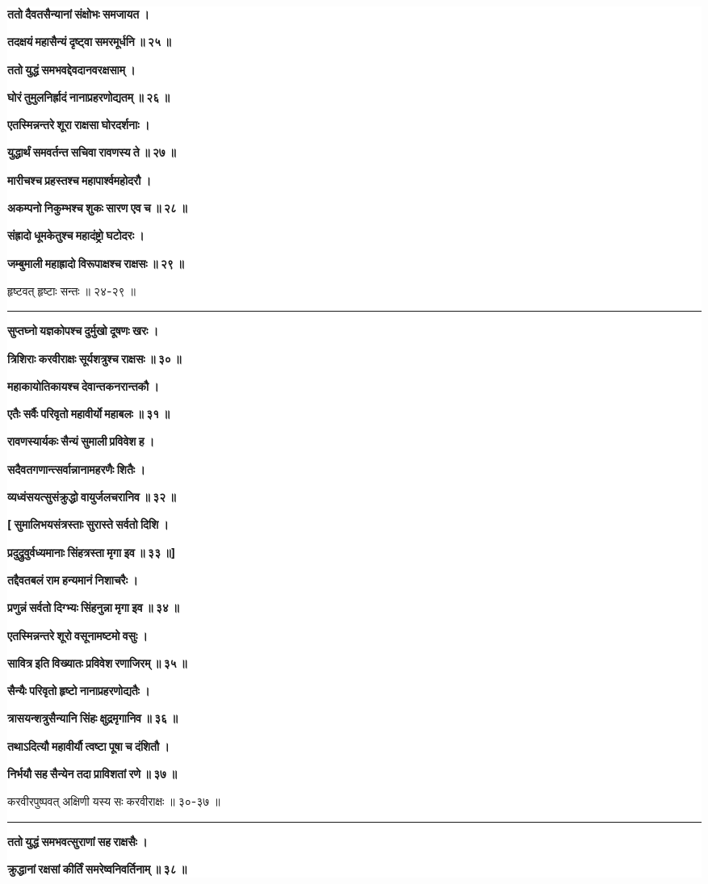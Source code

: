 **ततो दैवतसैन्यानां संक्षोभः समजायत ।**

**तदक्षयं महासैन्यं दृष्ट्वा समरमूर्धनि ॥ २५ ॥**

**ततो युद्धं समभवद्देवदानवरक्षसाम् ।**

**घोरं तुमुलनिर्ह्रादं नानाप्रहरणोद्यतम् ॥ २६ ॥**

**एतस्मिन्नन्तरे शूरा राक्षसा घोरदर्शनाः ।**

**युद्धार्थं समवर्तन्त सचिवा रावणस्य ते ॥ २७ ॥**

**मारीचश्च प्रहस्तश्च महापार्श्वमहोदरौ ।**

**अकम्पनो निकुम्भश्च शुकः सारण एव च ॥ २८ ॥**

**संह्रादो धूमकेतुश्च महादंष्ट्रो घटोदरः ।**

**जम्बुमाली महाह्रादो विरूपाक्षश्च राक्षसः ॥ २९ ॥**

हृष्टवत् हृष्टाः सन्तः ॥ २४-२९ ॥

****

**सुप्तघ्नो यज्ञकोपश्च दुर्मुखो दूषणः खरः ।**

**त्रिशिराः करवीराक्षः सूर्यशत्रुश्च राक्षसः ॥ ३० ॥**

**महाकायोतिकायश्च देवान्तकनरान्तकौ ।**

**एतैः सर्वैः परिवृतो महावीर्यो महाबलः ॥ ३१ ॥**

**रावणस्यार्यकः सैन्यं सुमाली प्रविवेश ह ।**

**सदैवतगणान्त्सर्वान्नानामहरणैः शितैः ।**

**व्यध्वंसयत्सुसंक्रुद्धो वायुर्जलचरानिव ॥ ३२ ॥**

**\[ सुमालिभयसंत्रस्ताः सुरास्ते सर्वतो दिशि ।**

**प्रदुद्रुवुर्वध्यमानाः सिंहत्रस्ता मृगा इव ॥ ३३ ॥\]**

**तद्दैवतबलं राम हन्यमानं निशाचरैः ।**

**प्रणुन्नं सर्वतो दिग्भ्यः सिंहनुन्ना मृगा इव ॥ ३४ ॥**

**एतस्मिन्नन्तरे शूरो वसूनामष्टमो वसुः ।**

**सावित्र इति विख्यातः प्रविवेश रणाजिरम् ॥ ३५ ॥**

**सैन्यैः परिवृतो हृष्टो नानाप्रहरणोद्यतैः ।**

**त्रासयन्शत्रुसैन्यानि सिंहः क्षुद्रमृगानिव ॥ ३६ ॥**

**तथाऽदित्यौ महावीर्यौ त्वष्टा पूषा च दंशितौ ।**

**निर्भयौ सह सैन्येन तदा प्राविशतां रणे ॥ ३७ ॥**

करवीरपुष्पवत् अक्षिणी यस्य सः करवीराक्षः ॥ ३०-३७ ॥

****

**ततो युद्धं समभवत्सुराणां सह राक्षसैः ।**

**क्रुद्धानां रक्षसां कीर्तिं समरेष्वनिवर्तिनाम् ॥ ३८ ॥**
